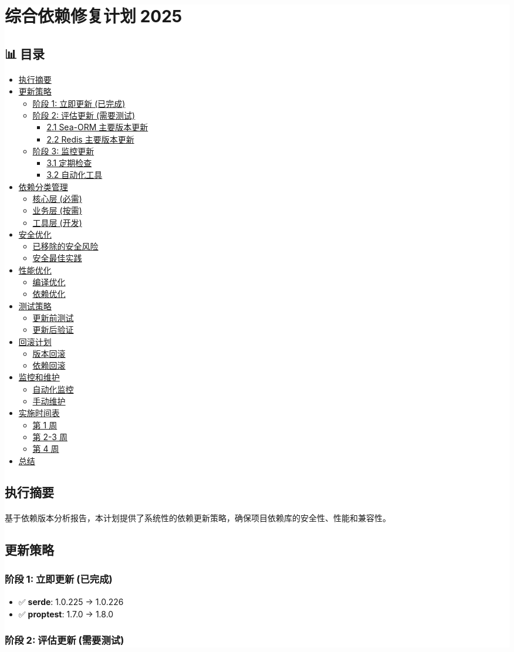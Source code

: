 ﻿# 综合依赖修复计划 2025


## 📊 目录

- [执行摘要](#执行摘要)
- [更新策略](#更新策略)
  - [阶段 1: 立即更新 (已完成)](#阶段-1-立即更新-已完成)
  - [阶段 2: 评估更新 (需要测试)](#阶段-2-评估更新-需要测试)
    - [2.1 Sea-ORM 主要版本更新](#21-sea-orm-主要版本更新)
    - [2.2 Redis 主要版本更新](#22-redis-主要版本更新)
  - [阶段 3: 监控更新](#阶段-3-监控更新)
    - [3.1 定期检查](#31-定期检查)
    - [3.2 自动化工具](#32-自动化工具)
- [依赖分类管理](#依赖分类管理)
  - [核心层 (必需)](#核心层-必需)
  - [业务层 (按需)](#业务层-按需)
  - [工具层 (开发)](#工具层-开发)
- [安全优化](#安全优化)
  - [已移除的安全风险](#已移除的安全风险)
  - [安全最佳实践](#安全最佳实践)
- [性能优化](#性能优化)
  - [编译优化](#编译优化)
  - [依赖优化](#依赖优化)
- [测试策略](#测试策略)
  - [更新前测试](#更新前测试)
  - [更新后验证](#更新后验证)
- [回滚计划](#回滚计划)
  - [版本回滚](#版本回滚)
  - [依赖回滚](#依赖回滚)
- [监控和维护](#监控和维护)
  - [自动化监控](#自动化监控)
  - [手动维护](#手动维护)
- [实施时间表](#实施时间表)
  - [第 1 周](#第-1-周)
  - [第 2-3 周](#第-2-3-周)
  - [第 4 周](#第-4-周)
- [总结](#总结)


## 执行摘要

基于依赖版本分析报告，本计划提供了系统性的依赖更新策略，确保项目依赖库的安全性、性能和兼容性。

## 更新策略

### 阶段 1: 立即更新 (已完成)

- ✅ **serde**: 1.0.225 → 1.0.226
- ✅ **proptest**: 1.7.0 → 1.8.0

### 阶段 2: 评估更新 (需要测试)
